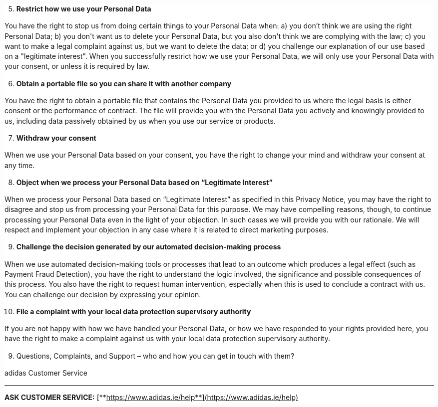   5. **Restrict how we use your Personal Data**



You have the right to stop us from doing certain things to your Personal Data when: a) you don’t think we are using the right Personal Data; b) you don't want us to delete your Personal Data, but you also don't think we are complying with the law; c) you want to make a legal complaint against us, but we want to delete the data; or d) you challenge our explanation of our use based on a "legitimate interest". When you successfully restrict how we use your Personal Data, we will only use your Personal Data with your consent, or unless it is required by law.  
  
  6. **Obtain a portable file so you can share it with another company**



You have the right to obtain a portable file that contains the Personal Data you provided to us where the legal basis is either consent or the performance of contract. The file will provide you with the Personal Data you actively and knowingly provided to us, including data passively obtained by us when you use our service or products.   
  
  7. **Withdraw your consent**



When we use your Personal Data based on your consent, you have the right to change your mind and withdraw your consent at any time.   
  
  8. **Object when we process your Personal Data based on “Legitimate Interest”**



When we process your Personal Data based on “Legitimate Interest” as specified in this Privacy Notice, you may have the right to disagree and stop us from processing your Personal Data for this purpose. We may have compelling reasons, though, to continue processing your Personal Data even in the light of your objection. In such cases we will provide you with our rationale. We will respect and implement your objection in any case where it is related to direct marketing purposes.  
  
  9. **Challenge the decision generated by our automated decision-making process**



When we use automated decision-making tools or processes that lead to an outcome which produces a legal effect (such as Payment Fraud Detection), you have the right to understand the logic involved, the significance and possible consequences of this process. You also have the right to request human intervention, especially when this is used to conclude a contract with us. You can challenge our decision by expressing your opinion.   
  
  10. **File a complaint with your local data protection supervisory authority**



If you are not happy with how we have handled your Personal Data, or how we have responded to your rights provided here, you have the right to make a complaint against us with your local data protection supervisory authority.   
  
  9. Questions, Complaints, and Support – who and how you can get in touch with them?



adidas Customer Service  
  
---  
  
**ASK CUSTOMER SERVICE:** [**https://www.adidas.ie/help**](https://www.adidas.ie/help)  
  